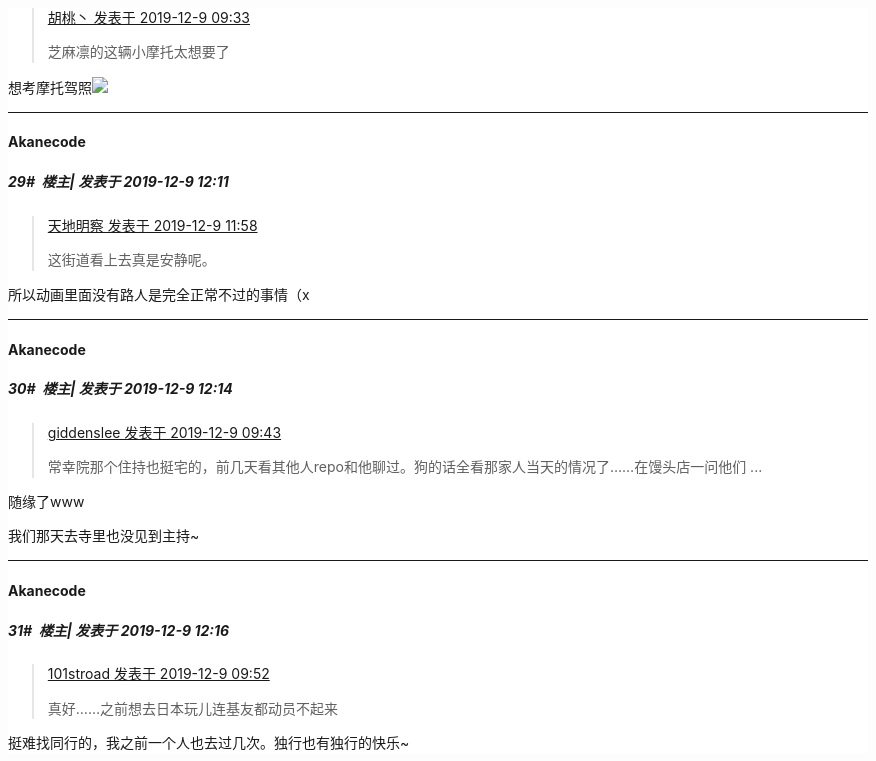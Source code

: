 

<blockquote><a href="httphttps://bbs.saraba1st.com/2b/forum.php?mod=redirect&amp;goto=findpost&amp;pid=45781589&amp;ptid=1886979" target="_blank">胡桃丶 发表于 2019-12-9 09:33</a>

芝麻凛的这辆小摩托太想要了</blockquote>
想考摩托驾照<img src="https://static.saraba1st.com/image/smiley/carton2017/254.png" referrerpolicy="no-referrer">







-----

####  Akanecode  
##### 29#         楼主| 发表于 2019-12-9 12:11



<blockquote><a href="httphttps://bbs.saraba1st.com/2b/forum.php?mod=redirect&amp;goto=findpost&amp;pid=45783561&amp;ptid=1886979" target="_blank">天地明察 发表于 2019-12-9 11:58</a>

这街道看上去真是安静呢。</blockquote>
所以动画里面没有路人是完全正常不过的事情（x







-----

####  Akanecode  
##### 30#         楼主| 发表于 2019-12-9 12:14



<blockquote><a href="httphttps://bbs.saraba1st.com/2b/forum.php?mod=redirect&amp;goto=findpost&amp;pid=45781714&amp;ptid=1886979" target="_blank">giddenslee 发表于 2019-12-9 09:43</a>

常幸院那个住持也挺宅的，前几天看其他人repo和他聊过。狗的话全看那家人当天的情况了……在馒头店一问他们 ...</blockquote>
随缘了www

我们那天去寺里也没见到主持~







-----

####  Akanecode  
##### 31#         楼主| 发表于 2019-12-9 12:16



<blockquote><a href="httphttps://bbs.saraba1st.com/2b/forum.php?mod=redirect&amp;goto=findpost&amp;pid=45781826&amp;ptid=1886979" target="_blank">101stroad 发表于 2019-12-9 09:52</a>

真好……之前想去日本玩儿连基友都动员不起来</blockquote>
挺难找同行的，我之前一个人也去过几次。独行也有独行的快乐~
